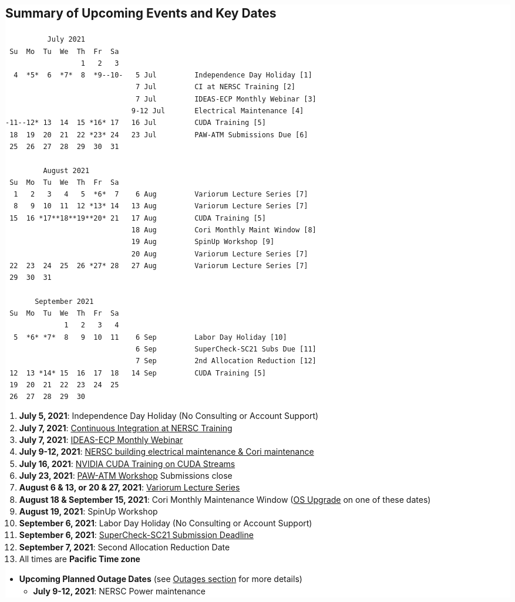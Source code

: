 ## Summary of Upcoming Events and Key Dates <a name="dates"/></a> ##

              July 2021
     Su  Mo  Tu  We  Th  Fr  Sa
                      1   2   3
      4  *5*  6  *7*  8  *9--10-   5 Jul         Independence Day Holiday [1]
                                   7 Jul         CI at NERSC Training [2]
                                   7 Jul         IDEAS-ECP Monthly Webinar [3]
                                  9-12 Jul       Electrical Maintenance [4]
    -11--12* 13  14  15 *16* 17   16 Jul         CUDA Training [5]
     18  19  20  21  22 *23* 24   23 Jul         PAW-ATM Submissions Due [6]
     25  26  27  28  29  30  31

             August 2021
     Su  Mo  Tu  We  Th  Fr  Sa
      1   2   3   4   5  *6*  7    6 Aug         Variorum Lecture Series [7]
      8   9  10  11  12 *13* 14   13 Aug         Variorum Lecture Series [7]
     15  16 *17**18**19**20* 21   17 Aug         CUDA Training [5]
                                  18 Aug         Cori Monthly Maint Window [8]
                                  19 Aug         SpinUp Workshop [9]
                                  20 Aug         Variorum Lecture Series [7]
     22  23  24  25  26 *27* 28   27 Aug         Variorum Lecture Series [7]
     29  30  31

           September 2021
     Su  Mo  Tu  We  Th  Fr  Sa
                  1   2   3   4
      5  *6* *7*  8   9  10  11    6 Sep         Labor Day Holiday [10]
                                   6 Sep         SuperCheck-SC21 Subs Due [11]
                                   7 Sep         2nd Allocation Reduction [12]
     12  13 *14* 15  16  17  18   14 Sep         CUDA Training [5]
     19  20  21  22  23  24  25
     26  27  28  29  30

1. **July 5, 2021**: Independence Day Holiday (No Consulting or Account Support)
2. **July 7, 2021**: [Continuous Integration at NERSC Training](#citrain)
3. **July 7, 2021**: [IDEAS-ECP Monthly Webinar](#ecpwebinar)
4. **July 9-12, 2021**: [NERSC building electrical maintenance & Cori maintenance](#powermaint)
5. **July 16, 2021**: [NVIDIA CUDA Training on CUDA Streams](#custreams)
6. **July 23, 2021**: [PAW-ATM Workshop](#pawatm) Submissions close
7. **August 6 & 13, or 20 & 27, 2021**: [Variorum Lecture Series](#variorum)
8. **August 18 & September 15, 2021**: Cori Monthly Maintenance Window ([OS Upgrade](#osupgrade) on one of these dates)
9. **August 19, 2021**: SpinUp Workshop
10. **September 6, 2021**: Labor Day Holiday (No Consulting or Account Support)
11. **September 6, 2021**: [SuperCheck-SC21 Submission Deadline](#supercheck)
12. **September 7, 2021**: Second Allocation Reduction Date
13. All times are **Pacific Time zone**

- **Upcoming Planned Outage Dates** (see [Outages section](#outages) for more 
details)
    - **July 9-12, 2021**: NERSC Power maintenance
